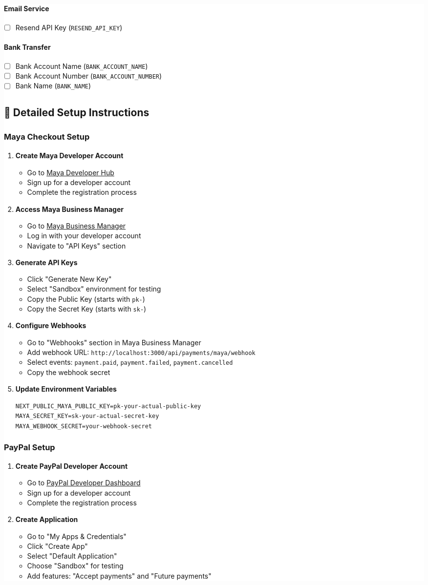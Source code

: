 #### Email Service
- [ ] Resend API Key (`RESEND_API_KEY`)

#### Bank Transfer
- [ ] Bank Account Name (`BANK_ACCOUNT_NAME`)
- [ ] Bank Account Number (`BANK_ACCOUNT_NUMBER`)
- [ ] Bank Name (`BANK_NAME`)

## 🔧 Detailed Setup Instructions

### Maya Checkout Setup

1. **Create Maya Developer Account**
   - Go to [Maya Developer Hub](https://developers.maya.ph/)
   - Sign up for a developer account
   - Complete the registration process

2. **Access Maya Business Manager**
   - Go to [Maya Business Manager](https://business.maya.ph/)
   - Log in with your developer account
   - Navigate to "API Keys" section

3. **Generate API Keys**
   - Click "Generate New Key"
   - Select "Sandbox" environment for testing
   - Copy the Public Key (starts with `pk-`)
   - Copy the Secret Key (starts with `sk-`)

4. **Configure Webhooks**
   - Go to "Webhooks" section in Maya Business Manager
   - Add webhook URL: `http://localhost:3000/api/payments/maya/webhook`
   - Select events: `payment.paid`, `payment.failed`, `payment.cancelled`
   - Copy the webhook secret

5. **Update Environment Variables**
   ```env
   NEXT_PUBLIC_MAYA_PUBLIC_KEY=pk-your-actual-public-key
   MAYA_SECRET_KEY=sk-your-actual-secret-key
   MAYA_WEBHOOK_SECRET=your-webhook-secret
   ```

### PayPal Setup

1. **Create PayPal Developer Account**
   - Go to [PayPal Developer Dashboard](https://developer.paypal.com/)
   - Sign up for a developer account
   - Complete the registration process

2. **Create Application**
   - Go to "My Apps & Credentials"
   - Click "Create App"
   - Select "Default Application"
   - Choose "Sandbox" for testing
   - Add features: "Accept payments" and "Future payments"

